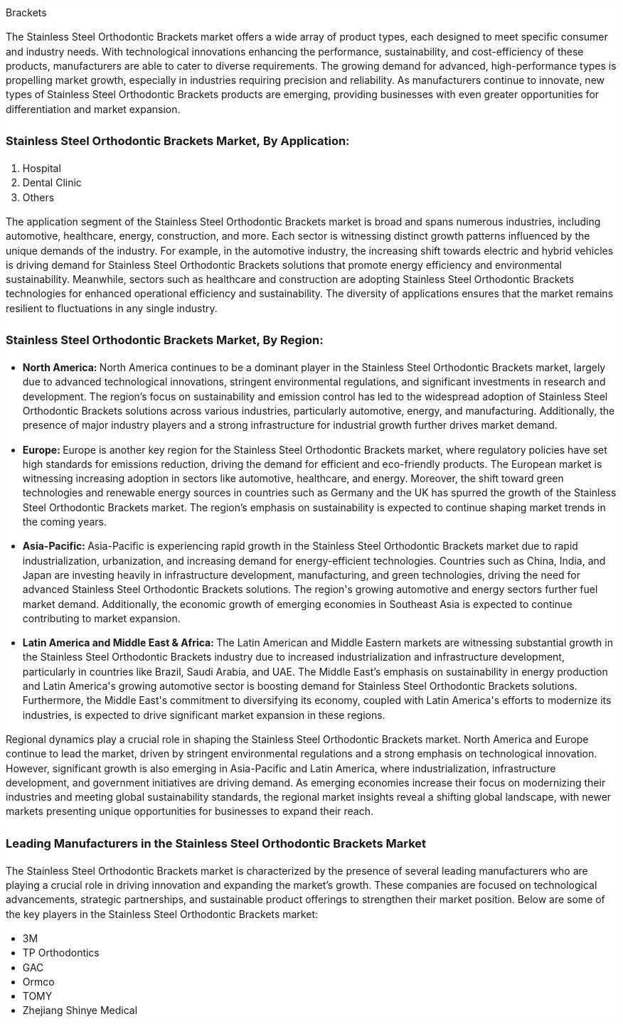 Brackets</li></ol><p>The Stainless Steel Orthodontic Brackets market offers a wide array of product types, each designed to meet specific consumer and industry needs. With technological innovations enhancing the performance, sustainability, and cost-efficiency of these products, manufacturers are able to cater to diverse requirements. The growing demand for advanced, high-performance types is propelling market growth, especially in industries requiring precision and reliability. As manufacturers continue to innovate, new types of Stainless Steel Orthodontic Brackets products are emerging, providing businesses with even greater opportunities for differentiation and market expansion.</p><h3>Stainless Steel Orthodontic Brackets Market,&nbsp;By Application:</h3><ol><li>Hospital<li> Dental Clinic<li> Others</li></ol><p>The application segment of the Stainless Steel Orthodontic Brackets market is broad and spans numerous industries, including automotive, healthcare, energy, construction, and more. Each sector is witnessing distinct growth patterns influenced by the unique demands of the industry. For example, in the automotive industry, the increasing shift towards electric and hybrid vehicles is driving demand for Stainless Steel Orthodontic Brackets solutions that promote energy efficiency and environmental sustainability. Meanwhile, sectors such as healthcare and construction are adopting Stainless Steel Orthodontic Brackets technologies for enhanced operational efficiency and sustainability. The diversity of applications ensures that the market remains resilient to fluctuations in any single industry.</p><h3>Stainless Steel Orthodontic Brackets Market, By Region:</h3><ul><li><p><strong>North America:&nbsp;</strong>North America continues to be a dominant player in the Stainless Steel Orthodontic Brackets market, largely due to advanced technological innovations, stringent environmental regulations, and significant investments in research and development. The region&rsquo;s focus on sustainability and emission control has led to the widespread adoption of Stainless Steel Orthodontic Brackets solutions across various industries, particularly automotive, energy, and manufacturing. Additionally, the presence of major industry players and a strong infrastructure for industrial growth further drives market demand.</p></li><li><p><strong><strong>Europe:&nbsp;</strong></strong>Europe is another key region for the Stainless Steel Orthodontic Brackets market, where regulatory policies have set high standards for emissions reduction, driving the demand for efficient and eco-friendly products. The European market is witnessing increasing adoption in sectors like automotive, healthcare, and energy. Moreover, the shift toward green technologies and renewable energy sources in countries such as Germany and the UK has spurred the growth of the Stainless Steel Orthodontic Brackets market. The region&rsquo;s emphasis on sustainability is expected to continue shaping market trends in the coming years.</p></li><li><p><strong><strong>Asia-Pacific:&nbsp;</strong></strong>Asia-Pacific is experiencing rapid growth in the Stainless Steel Orthodontic Brackets market due to rapid industrialization, urbanization, and increasing demand for energy-efficient technologies. Countries such as China, India, and Japan are investing heavily in infrastructure development, manufacturing, and green technologies, driving the need for advanced Stainless Steel Orthodontic Brackets solutions. The region's growing automotive and energy sectors further fuel market demand. Additionally, the economic growth of emerging economies in Southeast Asia is expected to continue contributing to market expansion.</p></li><li><p><strong><strong>Latin America and Middle East &amp; Africa:&nbsp;</strong></strong>The Latin American and Middle Eastern markets are witnessing substantial growth in the Stainless Steel Orthodontic Brackets industry due to increased industrialization and infrastructure development, particularly in countries like Brazil, Saudi Arabia, and UAE. The Middle East&rsquo;s emphasis on sustainability in energy production and Latin America's growing automotive sector is boosting demand for Stainless Steel Orthodontic Brackets solutions. Furthermore, the Middle East's commitment to diversifying its economy, coupled with Latin America's efforts to modernize its industries, is expected to drive significant market expansion in these regions.</p></li></ul><p>Regional dynamics play a crucial role in shaping the Stainless Steel Orthodontic Brackets market. North America and Europe continue to lead the market, driven by stringent environmental regulations and a strong emphasis on technological innovation. However, significant growth is also emerging in Asia-Pacific and Latin America, where industrialization, infrastructure development, and government initiatives are driving demand. As emerging economies increase their focus on modernizing their industries and meeting global sustainability standards, the regional market insights reveal a shifting global landscape, with newer markets presenting unique opportunities for businesses to expand their reach.</p><h3><strong>Leading Manufacturers in the Stainless Steel Orthodontic Brackets Market</strong></h3><p>The Stainless Steel Orthodontic Brackets market is characterized by the presence of several leading manufacturers who are playing a crucial role in driving innovation and expanding the market&rsquo;s growth. These companies are focused on technological advancements, strategic partnerships, and sustainable product offerings to strengthen their market position. Below are some of the key players in the Stainless Steel Orthodontic Brackets market:</p></div><div class="article-main__content" data-test-id="publishing-text-block"><ul><li><span class="">3M<li> TP Orthodontics<li> GAC<li> Ormco<li> TOMY<li> Zhejiang Shinye Medical